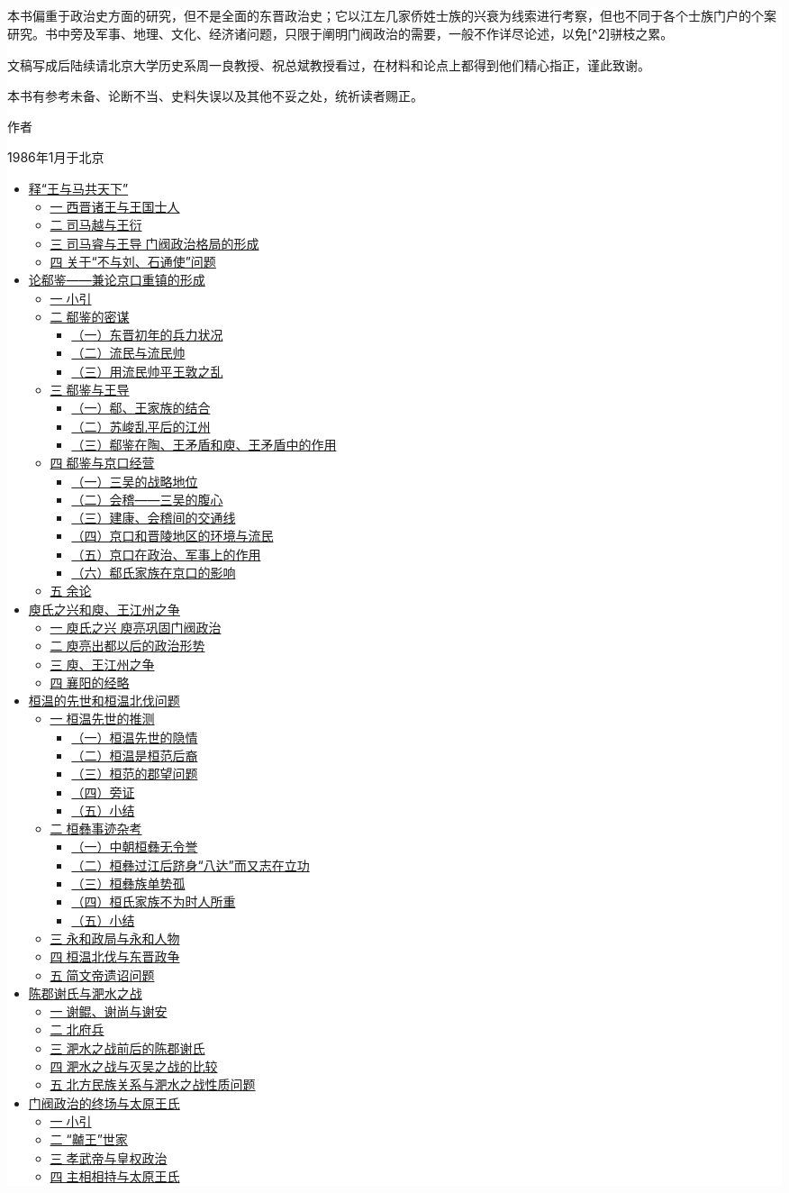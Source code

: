 本书偏重于政治史方面的研究，但不是全面的东晋政治史；它以江左几家侨姓士族的兴衰为线索进行考察，但也不同于各个士族门户的个案研究。书中旁及军事、地理、文化、经济诸问题，只限于阐明门阀政治的需要，一般不作详尽论述，以免[^2]骈枝之累。

文稿写成后陆续请北京大学历史系周一良教授、祝总斌教授看过，在材料和论点上都得到他们精心指正，谨此致谢。

本书有参考未备、论断不当、史料失误以及其他不妥之处，统祈读者赐正。

作者

1986年1月于北京

- [释“王与马共天下”](#bm00070000000002)
  - [一 西晋诸王与王国士人](#bm0007000000001u)
  - [二 司马越与王衍](#bm0008000000022c)
  - [三 司马睿与王导 门阀政治格局的形成](#bm000a00000004lm)
  - [四 关于“不与刘、石通使”问题](#bm000d0000000000)
- [论郗鉴——兼论京口重镇的形成](#bm000j0000000002)
  - [一 小引](#bm000j000000005v)
  - [二 郗鉴的密谋](#bm000j000000059g)
    - [（一）东晋初年的兵力状况](#bm000j00000005b4)
    - [（二）流民与流民帅](#bm000k0000000351)
    - [（三）用流民帅平王敦之乱](#bm000l00000007f6)
  - [三 郗鉴与王导](#bm000m00000005vc)
    - [（一）郗、王家族的结合](#bm000m0000000610)
    - [（二）苏峻乱平后的江州](#bm000o00000005li)
    - [（三）郗鉴在陶、王矛盾和庾、王矛盾中的作用](#bm000p00000001uc)
  - [四 郗鉴与京口经营](#bm000r000000016e)
    - [（一）三吴的战略地位](#bm000r0000000188)
    - [（二）会稽——三吴的腹心](#bm000s00000000sj)
    - [（三）建康、会稽间的交通线](#bm000t00000000l4)
    - [（四）京口和晋陵地区的环境与流民](#bm000u00000004t6)
    - [（五）京口在政治、军事上的作用](#bm000v0000000340)
    - [（六）郗氏家族在京口的影响](#bm001000000002q5)
  - [五 余论](#bm001100000002pd)
- [庾氏之兴和庾、王江州之争](#bm00150000000002)
  - [一 庾氏之兴 庾亮巩固门阀政治](#bm00150000000027)
  - [二 庾亮出都以后的政治形势](#bm0016000000077e)
  - [三 庾、王江州之争](#bm00180000000000)
  - [四 襄阳的经略](#bm001a00000006ro)
- [桓温的先世和桓温北伐问题](#bm001f0000000002)
  - [一 桓温先世的推测](#bm001f0000000027)
    - [（一）桓温先世的隐情](#bm001f0000000041)
    - [（二）桓温是桓范后裔](#bm001f0000000286)
    - [（三）桓范的郡望问题](#bm001g00000006ho)
    - [（四）旁证](#bm001h00000003n5)
    - [（五）小结](#bm001i0000000238)
  - [二 桓彝事迹杂考](#bm001i00000004u4)
    - [（一）中朝桓彝无令誉](#bm001i00000005oj)
    - [（二）桓彝过江后跻身“八达”而又志在立功](#bm001j00000001ee)
    - [（三）桓彝族单势孤](#bm001k0000000000)
    - [（四）桓氏家族不为时人所重](#bm001k00000005jb)
    - [（五）小结](#bm001l00000001l2)
  - [三 永和政局与永和人物](#bm001l00000005a2)
  - [四 桓温北伐与东晋政争](#bm001o00000001oj)
  - [五 简文帝遗诏问题](#bm001q0000000000)
- [陈郡谢氏与淝水之战](#bm00200000000002)
  - [一 谢鲲、谢尚与谢安](#bm0020000000001u)
  - [二 北府兵](#bm002300000002pe)
  - [三 淝水之战前后的陈郡谢氏](#bm002400000004ns)
  - [四 淝水之战与灭吴之战的比较](#bm0027000000028o)
  - [五 北方民族关系与淝水之战性质问题](#bm002900000004mq)
- [门阀政治的终场与太原王氏](#bm002g0000000002)
  - [一 小引](#bm002g0000000027)
  - [二 “齇王”世家](#bm002g00000002bc)
  - [三 孝武帝与皇权政治](#bm002h00000006t2)
  - [四 主相相持与太原王氏](#bm002j000000056f)